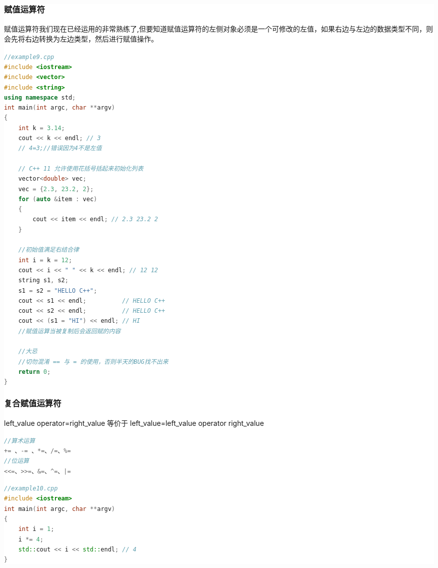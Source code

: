 ### 赋值运算符

赋值运算符我们现在已经运用的非常熟练了,但要知道赋值运算符的左侧对象必须是一个可修改的左值，如果右边与左边的数据类型不同，则会先将右边转换为左边类型，然后进行赋值操作。

```cpp
//example9.cpp
#include <iostream>
#include <vector>
#include <string>
using namespace std;
int main(int argc, char **argv)
{
    int k = 3.14;
    cout << k << endl; // 3
    // 4=3;//错误因为4不是左值

    // C++ 11 允许使用花括号括起来初始化列表
    vector<double> vec;
    vec = {2.3, 23.2, 2};
    for (auto &item : vec)
    {
        cout << item << endl; // 2.3 23.2 2
    }

    //初始值满足右结合律
    int i = k = 12;
    cout << i << " " << k << endl; // 12 12
    string s1, s2;
    s1 = s2 = "HELLO C++";
    cout << s1 << endl;          // HELLO C++
    cout << s2 << endl;          // HELLO C++
    cout << (s1 = "HI") << endl; // HI
    //赋值运算当被复制后会返回赋的内容

    //大忌
    //切勿混淆 == 与 = 的使用，否则半天的BUG找不出来
    return 0;
}
```

### 复合赋值运算符

left_value operator=right_value 等价于 left_value=left_value operator right_value

```cpp
//算术运算
+= 、-= 、*=、/=、%=
//位运算
<<=、>>=、&=、^=、|=
```

```cpp
//example10.cpp
#include <iostream>
int main(int argc, char **argv)
{
    int i = 1;
    i *= 4;
    std::cout << i << std::endl; // 4
}
```
